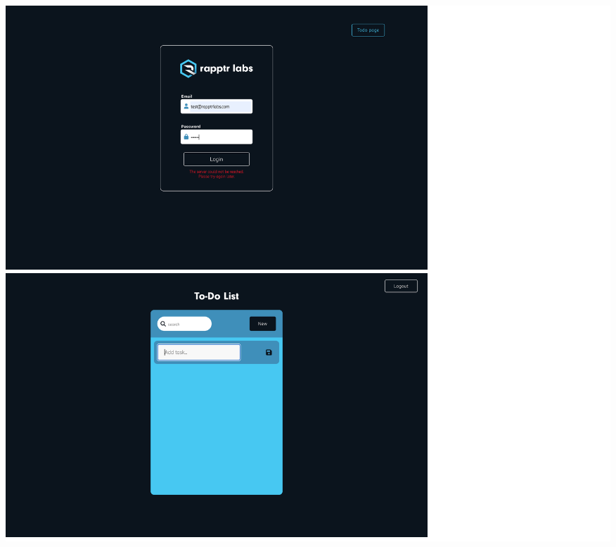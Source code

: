   <img src="./readMeAssets/serverError.png" alt="skills-page" width="600"/>
  <img src="./readMeAssets/newTask.png" alt="contact-page" width="600"/>